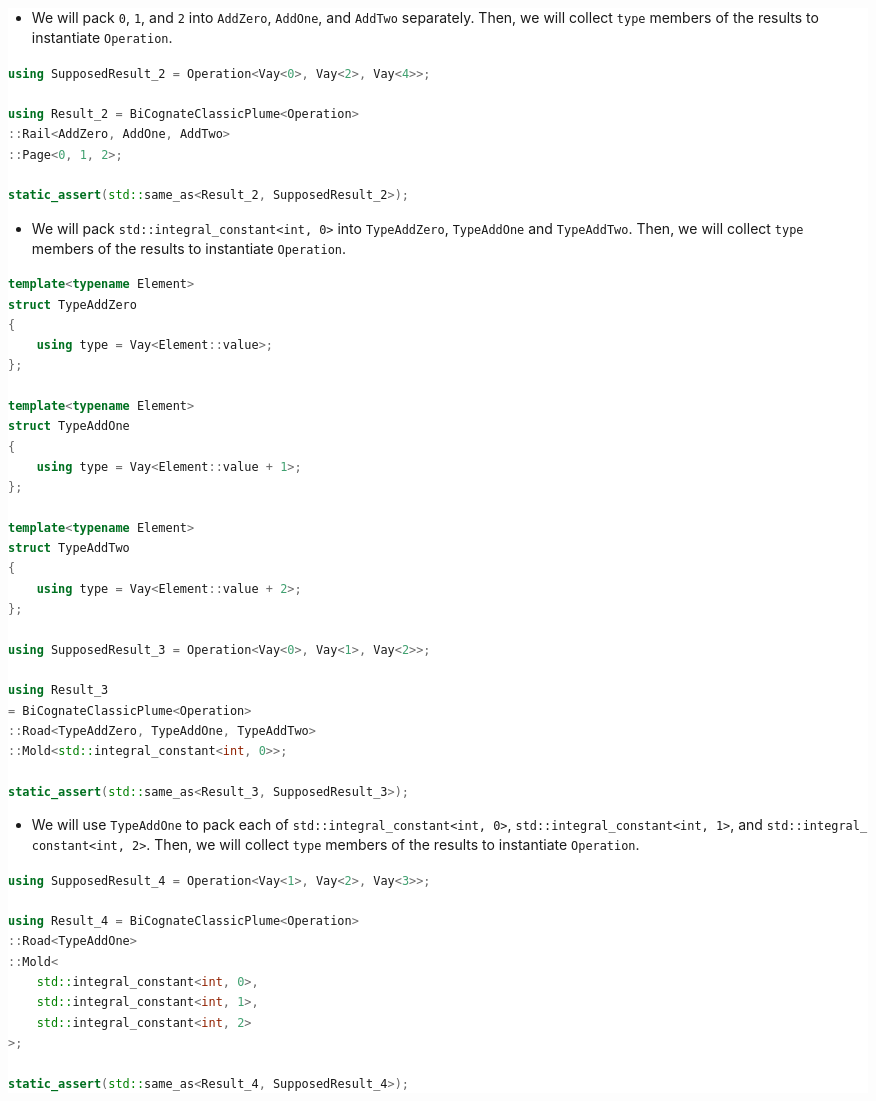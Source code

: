 - We will pack `0`, `1`, and `2` into `AddZero`, `AddOne`, and `AddTwo` separately.
Then, we will collect `type` members of the results to instantiate `Operation`.

```C++
using SupposedResult_2 = Operation<Vay<0>, Vay<2>, Vay<4>>;

using Result_2 = BiCognateClassicPlume<Operation>
::Rail<AddZero, AddOne, AddTwo>
::Page<0, 1, 2>;

static_assert(std::same_as<Result_2, SupposedResult_2>);
```

- We will pack `std::integral_constant<int, 0>` into `TypeAddZero`, `TypeAddOne` and `TypeAddTwo`.
Then, we will collect `type` members of the results to instantiate `Operation`.

```C++
template<typename Element>
struct TypeAddZero 
{ 
    using type = Vay<Element::value>; 
};

template<typename Element>
struct TypeAddOne
{ 
    using type = Vay<Element::value + 1>; 
};

template<typename Element>
struct TypeAddTwo
{ 
    using type = Vay<Element::value + 2>; 
};

using SupposedResult_3 = Operation<Vay<0>, Vay<1>, Vay<2>>;

using Result_3 
= BiCognateClassicPlume<Operation>
::Road<TypeAddZero, TypeAddOne, TypeAddTwo>
::Mold<std::integral_constant<int, 0>>;

static_assert(std::same_as<Result_3, SupposedResult_3>);
```

- We will use `TypeAddOne` to pack each of `std::integral_constant<int, 0>`, `std::integral_constant<int, 1>`, and `std::integral_constant<int, 2>`.
Then, we will collect `type` members of the results to instantiate `Operation`.

```C++
using SupposedResult_4 = Operation<Vay<1>, Vay<2>, Vay<3>>;

using Result_4 = BiCognateClassicPlume<Operation>
::Road<TypeAddOne>
::Mold<
    std::integral_constant<int, 0>,
    std::integral_constant<int, 1>,
    std::integral_constant<int, 2>
>;

static_assert(std::same_as<Result_4, SupposedResult_4>);
```
